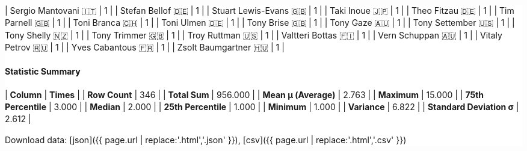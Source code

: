 | Sergio Mantovani 🇮🇹 | 1 |
| Stefan Bellof 🇩🇪 | 1 |
| Stuart Lewis-Evans 🇬🇧 | 1 |
| Taki Inoue 🇯🇵 | 1 |
| Theo Fitzau 🇩🇪 | 1 |
| Tim Parnell 🇬🇧 | 1 |
| Toni Branca 🇨🇭 | 1 |
| Toni Ulmen 🇩🇪 | 1 |
| Tony Brise 🇬🇧 | 1 |
| Tony Gaze 🇦🇺 | 1 |
| Tony Settember 🇺🇸 | 1 |
| Tony Shelly 🇳🇿 | 1 |
| Tony Trimmer 🇬🇧 | 1 |
| Troy Ruttman 🇺🇸 | 1 |
| Valtteri Bottas 🇫🇮 | 1 |
| Vern Schuppan 🇦🇺 | 1 |
| Vitaly Petrov 🇷🇺 | 1 |
| Yves Cabantous 🇫🇷 | 1 |
| Zsolt Baumgartner 🇭🇺 | 1 |

#### Statistic Summary

| **Column** | **Times** |
| **Row Count** | 346 |
| **Total Sum** | 956.000 |
| **Mean μ (Average)** | 2.763 |
| **Maximum** | 15.000 |
| **75th Percentile** | 3.000 |
| **Median** | 2.000 |
| **25th Percentile** | 1.000 |
| **Minimum** | 1.000 |
| **Variance** | 6.822 |
| **Standard Deviation σ** | 2.612 |

Download data: [json]({{ page.url | replace:'.html','.json' }}), [csv]({{ page.url | replace:'.html','.csv' }})
